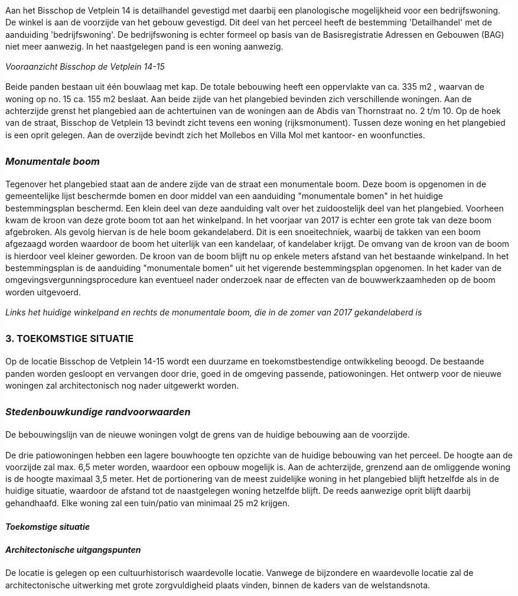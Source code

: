 Aan het Bisschop de Vetplein 14 is detailhandel gevestigd met daarbij een planologische mogelijkheid voor een bedrijfswoning. De winkel is aan de voorzijde van het gebouw gevestigd. Dit deel van het perceel heeft de bestemming 'Detailhandel' met de aanduiding 'bedrijfswoning'. De bedrijfswoning is echter formeel op basis van de Basisregistratie Adressen en Gebouwen (BAG) niet meer aanwezig. In het naastgelegen pand is een woning aanwezig.

*Vooraanzicht Bisschop de Vetplein 14-15*

Beide panden bestaan uit één bouwlaag met kap. De totale bebouwing heeft een oppervlakte van ca. 335 m2 , waarvan de woning op no. 15 ca. 155 m2 beslaat. Aan beide zijde van het plangebied bevinden zich verschillende woningen. Aan de achterzijde grenst het plangebied aan de achtertuinen van de woningen aan de Abdis van Thornstraat no. 2 t/m 10. Op de hoek van de straat, Bisschop de Vetplein 13 bevindt zicht tevens een woning (rijksmonument). Tussen deze woning en het plangebied is een oprit gelegen. Aan de overzijde bevindt zich het Mollebos en Villa Mol met kantoor- en woonfuncties.

### *Monumentale boom*

Tegenover het plangebied staat aan de andere zijde van de straat een monumentale boom. Deze boom is opgenomen in de gemeentelijke lijst beschermde bomen en door middel van een aanduiding "monumentale bomen" in het huidige bestemmingsplan beschermd. Een klein deel van deze aanduiding valt over het zuidoostelijk deel van het plangebied. Voorheen kwam de kroon van deze grote boom tot aan het winkelpand. In het voorjaar van 2017 is echter een grote tak van deze boom afgebroken. Als gevolg hiervan is de hele boom gekandelaberd. Dit is een snoeitechniek, waarbij de takken van een boom afgezaagd worden waardoor de boom het uiterlijk van een kandelaar, of kandelaber krijgt. De omvang van de kroon van de boom is hierdoor veel kleiner geworden. De kroon van de boom blijft nu op enkele meters afstand van het bestaande winkelpand. In het bestemmingsplan is de aanduiding "monumentale bomen" uit het vigerende bestemmingsplan opgenomen. In het kader van de omgevingsvergunningsprocedure kan eventueel nader onderzoek naar de effecten van de bouwwerkzaamheden op de boom worden uitgevoerd.

<span id="page-9-0"></span>*Links het huidige winkelpand en rechts de monumentale boom, die in de zomer van 2017 gekandelaberd is*

### **3. TOEKOMSTIGE SITUATIE**

Op de locatie Bisschop de Vetplein 14-15 wordt een duurzame en toekomstbestendige ontwikkeling beoogd. De bestaande panden worden gesloopt en vervangen door drie, goed in de omgeving passende, patiowoningen. Het ontwerp voor de nieuwe woningen zal architectonisch nog nader uitgewerkt worden.

### *Stedenbouwkundige randvoorwaarden*

De bebouwingslijn van de nieuwe woningen volgt de grens van de huidige bebouwing aan de voorzijde.

De drie patiowoningen hebben een lagere bouwhoogte ten opzichte van de huidige bebouwing van het perceel. De hoogte aan de voorzijde zal max. 6,5 meter worden, waardoor een opbouw mogelijk is. Aan de achterzijde, grenzend aan de omliggende woning is de hoogte maximaal 3,5 meter. Het de portionering van de meest zuidelijke woning in het plangebied blijft hetzelfde als in de huidige situatie, waardoor de afstand tot de naastgelegen woning hetzelfde blijft. De reeds aanwezige oprit blijft daarbij gehandhaafd. Elke woning zal een tuin/patio van minimaal 25 m2 krijgen.

#### *Toekomstige situatie*

#### *Architectonische uitgangspunten*

De locatie is gelegen op een cultuurhistorisch waardevolle locatie. Vanwege de bijzondere en waardevolle locatie zal de architectonische uitwerking met grote zorgvuldigheid plaats vinden, binnen de kaders van de welstandsnota.
